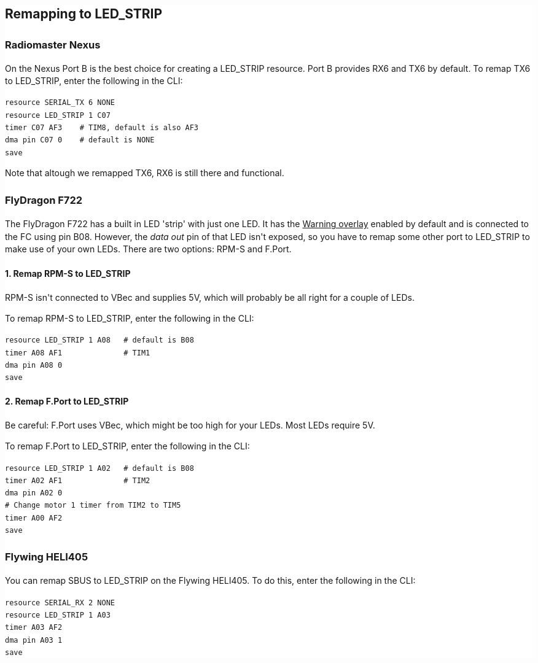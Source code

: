 ## Remapping to LED_STRIP

### Radiomaster Nexus

On the Nexus Port B is the best choice for creating a LED_STRIP resource. Port B provides RX6 and TX6 by default. To remap TX6 to LED_STRIP, enter the following in the CLI:

```
resource SERIAL_TX 6 NONE
resource LED_STRIP 1 C07
timer C07 AF3    # TIM8, default is also AF3
dma pin C07 0    # default is NONE
save
```

Note that altough we remapped TX6, RX6 is still there and functional.

### FlyDragon F722

The FlyDragon F722 has a built in LED 'strip' with just one LED. It has the [Warning overlay](../Tutorial-Setup/LED-Strip.md#warning) enabled by default and is connected to the FC using pin B08. However, the *data out* pin of that LED isn't exposed, so you have to remap some other port to LED_STRIP to make use of your own LEDs. There are two options: RPM-S and F.Port.

#### 1. Remap RPM-S to LED_STRIP

RPM-S isn't connected to VBec and supplies 5V, which will probably be all right for a couple of LEDs.

To remap RPM-S to LED_STRIP, enter the following in the CLI:

```
resource LED_STRIP 1 A08   # default is B08
timer A08 AF1              # TIM1
dma pin A08 0
save
```

#### 2. Remap F.Port to LED_STRIP

Be careful: F.Port uses VBec, which might be too high for your LEDs. Most LEDs require 5V.

To remap F.Port to LED_STRIP, enter the following in the CLI:

```
resource LED_STRIP 1 A02   # default is B08
timer A02 AF1              # TIM2
dma pin A02 0
# Change motor 1 timer from TIM2 to TIM5
timer A00 AF2
save
```

### Flywing HELI405

You can remap SBUS to LED_STRIP on the Flywing HELI405. To do this, enter the following in the CLI:

```
resource SERIAL_RX 2 NONE
resource LED_STRIP 1 A03
timer A03 AF2
dma pin A03 1
save
```
